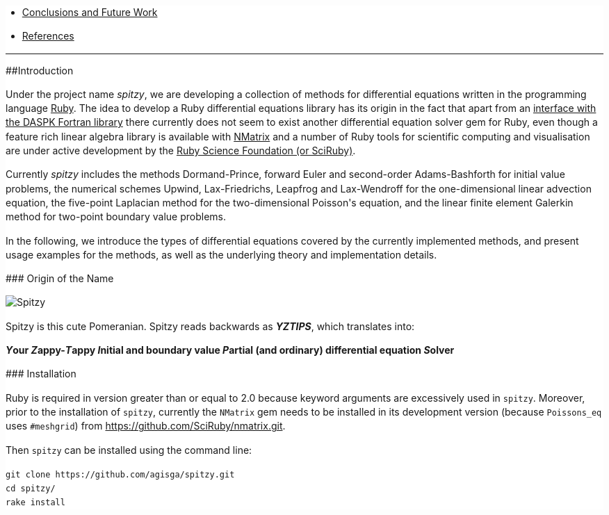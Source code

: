 * [Conclusions and Future Work](#conclusion)

* [References](#references)

---------------------------------------------------

<div id='introduction'/>
##Introduction

Under the project name *spitzy*, we are developing a collection of methods for differential equations written in the programming language [Ruby](https://www.ruby-lang.org). The idea to develop a Ruby differential equations library has its origin in the fact that apart from an [interface with the DASPK Fortran library](https://rubygems.org/gems/rb-daspk/versions/0.0.7-x86-mswin32-60) there currently does not seem to exist another differential equation solver gem for Ruby, even though a feature rich linear algebra library is available with [NMatrix](https://github.com/SciRuby/nmatrix.git) and a number of Ruby tools for scientific computing and visualisation are under active development by the [Ruby Science Foundation (or SciRuby)](http://sciruby.com).

Currently *spitzy* includes the methods Dormand-Prince, forward Euler and second-order Adams-Bashforth for initial value problems, the numerical schemes Upwind, Lax-Friedrichs, Leapfrog and Lax-Wendroff for the one-dimensional linear advection equation, the five-point Laplacian method for the two-dimensional Poisson's equation, and the linear finite element Galerkin method for two-point boundary value problems.

In the following, we introduce the types of differential equations covered by the currently implemented methods, and present usage examples for the methods, as well as the underlying theory and implementation details.

<div id='name'/>
### Origin of the Name

![Spitzy](/spitzy/images/spitzy_small.jpg?raw=true "spitzy_small.jpg")

Spitzy is this cute Pomeranian.
Spitzy reads backwards as ***YZTIPS***, which translates into:

***Y*our *Z*appy-*T*appy *I*nitial and boundary value *P*artial (and ordinary) differential equation *S*olver**

<div id='installation'/>
### Installation

Ruby is required in version greater than or equal to 2.0 because keyword arguments are excessively used in `spitzy`.
Moreover, prior to the installation of `spitzy`, currently the `NMatrix` gem needs to be installed in its development version (because `Poissons_eq` uses `#meshgrid`)
 from <https://github.com/SciRuby/nmatrix.git>.

Then `spitzy` can be installed using the command line:

```
git clone https://github.com/agisga/spitzy.git
cd spitzy/
rake install
```
